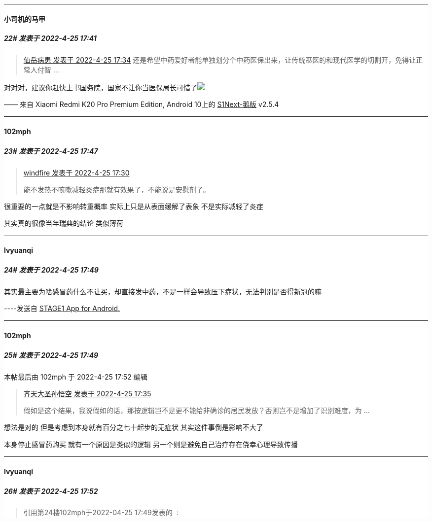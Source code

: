 *****

####  小司机的马甲  
##### 22#       发表于 2022-4-25 17:41

<blockquote><a href="httphttps://bbs.saraba1st.com/2b/forum.php?mod=redirect&amp;goto=findpost&amp;pid=55582163&amp;ptid=2066317" target="_blank">仙岳病患 发表于 2022-4-25 17:34</a>
还是希望中药爱好者能单独划分个中药医保出来，让传统巫医的和现代医学的切割开，免得让正常人付智 ...</blockquote>
对对对，建议你赶快上书国务院，国家不让你当医保局长可惜了<img src="https://static.saraba1st.com/image/smiley/face2017/037.png" referrerpolicy="no-referrer">

—— 来自 Xiaomi Redmi K20 Pro Premium Edition, Android 10上的 [S1Next-鹅版](https://github.com/ykrank/S1-Next/releases) v2.5.4

*****

####  102mph  
##### 23#       发表于 2022-4-25 17:47

<blockquote><a href="httphttps://bbs.saraba1st.com/2b/forum.php?mod=redirect&amp;goto=findpost&amp;pid=55582109&amp;ptid=2066317" target="_blank">windfire 发表于 2022-4-25 17:30</a>

能不发热不咳嗽减轻炎症那就有效果了，不能说是安慰剂了。</blockquote>
很重要的一点就是不影响转重概率 实际上只是从表面缓解了表象 不是实际减轻了炎症

其实真的很像当年瑞典的结论 类似薄荷

*****

####  lvyuanqi  
##### 24#       发表于 2022-4-25 17:49

其实最主要为啥感冒药什么不让买，却直接发中药，不是一样会导致压下症状，无法判别是否得新冠的嘛

----发送自 [STAGE1 App for Android.](http://stage1.5j4m.com/?1.37)

*****

####  102mph  
##### 25#       发表于 2022-4-25 17:49

 本帖最后由 102mph 于 2022-4-25 17:52 编辑 
<blockquote><a href="httphttps://bbs.saraba1st.com/2b/forum.php?mod=redirect&amp;goto=findpost&amp;pid=55582173&amp;ptid=2066317" target="_blank">齐天大圣孙悟空 发表于 2022-4-25 17:35</a>

假如是这个结果，我说假如的话，那按逻辑岂不是更不能给非确诊的居民发放？否则岂不是增加了识别难度，为 ...</blockquote>
想法是对的 但是考虑到本身就有百分之七十起步的无症状 其实这件事倒是影响不大了

本身停止感冒药购买 就有一个原因是类似的逻辑 另一个则是避免自己治疗存在侥幸心理导致传播

*****

####  lvyuanqi  
##### 26#       发表于 2022-4-25 17:52

<blockquote>引用第24楼102mph于2022-04-25 17:49发表的  :
